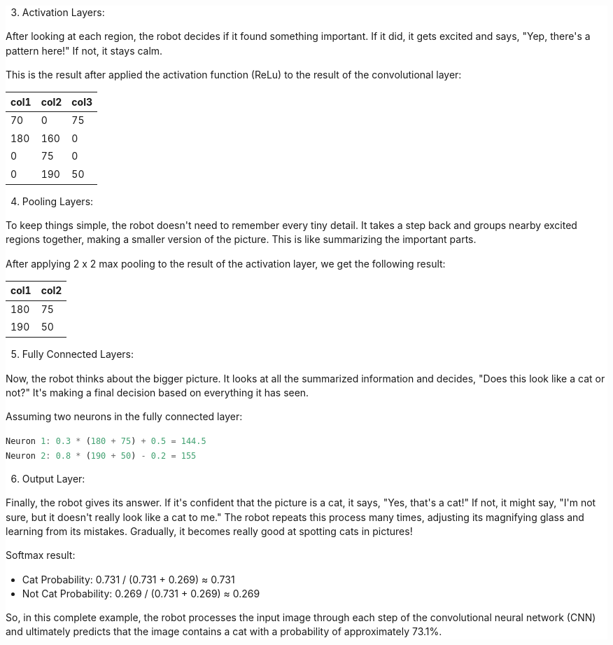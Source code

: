3. Activation Layers:

After looking at each region, the robot decides if it found something important. If it did, it gets excited and says, "Yep, there's a pattern here!" If not, it stays calm.

This is the result after applied the activation function (ReLu) to the result of the convolutional layer:

| col1 | col2 | col3 |
| ---- | ---- | ---- |
| 70   | 0    | 75   |
| 180  | 160  | 0    |
| 0    | 75   | 0    |
| 0    | 190  | 50   |

4. Pooling Layers:

To keep things simple, the robot doesn't need to remember every tiny detail. It takes a step back and groups nearby excited regions together, making a smaller version of the picture. This is like summarizing the important parts.

After applying 2 x 2 max pooling to the result of the activation layer, we get the following result:

| col1 | col2 |
| ---- | ---- |
| 180  | 75   |
| 190  | 50   |

5. Fully Connected Layers:

Now, the robot thinks about the bigger picture. It looks at all the summarized information and decides, "Does this look like a cat or not?" It's making a final decision based on everything it has seen.

Assuming two neurons in the fully connected layer:

```js
Neuron 1: 0.3 * (180 + 75) + 0.5 = 144.5
Neuron 2: 0.8 * (190 + 50) - 0.2 = 155
```

6. Output Layer:

Finally, the robot gives its answer. If it's confident that the picture is a cat, it says, "Yes, that's a cat!" If not, it might say, "I'm not sure, but it doesn't really look like a cat to me."
The robot repeats this process many times, adjusting its magnifying glass and learning from its mistakes. Gradually, it becomes really good at spotting cats in pictures!

Softmax result:

- Cat Probability: 0.731 / (0.731 + 0.269) ≈ 0.731
- Not Cat Probability: 0.269 / (0.731 + 0.269) ≈ 0.269

So, in this complete example, the robot processes the input image through each step of the convolutional neural network (CNN) and ultimately predicts that the image contains a cat with a probability of approximately 73.1%.
